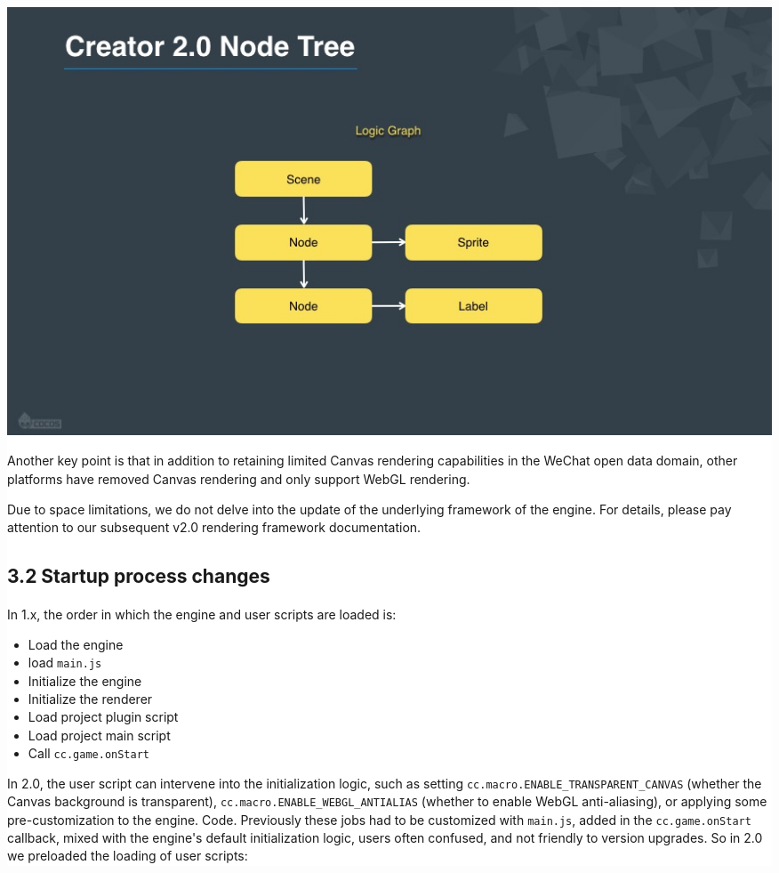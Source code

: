 ![v2.0 node tree](upgrade-guide-v2.0/tree-v2.jpg)

Another key point is that in addition to retaining limited Canvas rendering capabilities in the WeChat open data domain, other platforms have removed Canvas rendering and only support WebGL rendering.

Due to space limitations, we do not delve into the update of the underlying framework of the engine. For details, please pay attention to our subsequent v2.0 rendering framework documentation.

## 3.2 Startup process changes

In 1.x, the order in which the engine and user scripts are loaded is:

  - Load the engine
  - load `main.js`
  - Initialize the engine
  - Initialize the renderer
  - Load project plugin script
  - Load project main script
  - Call `cc.game.onStart`

In 2.0, the user script can intervene into the initialization logic, such as setting `cc.macro.ENABLE_TRANSPARENT_CANVAS` (whether the Canvas background is transparent), `cc.macro.ENABLE_WEBGL_ANTIALIAS` (whether to enable WebGL anti-aliasing), or applying some pre-customization to the engine. Code. Previously these jobs had to be customized with `main.js`, added in the `cc.game.onStart` callback, mixed with the engine's default initialization logic, users often confused, and not friendly to version upgrades.
So in 2.0 we preloaded the loading of user scripts:

